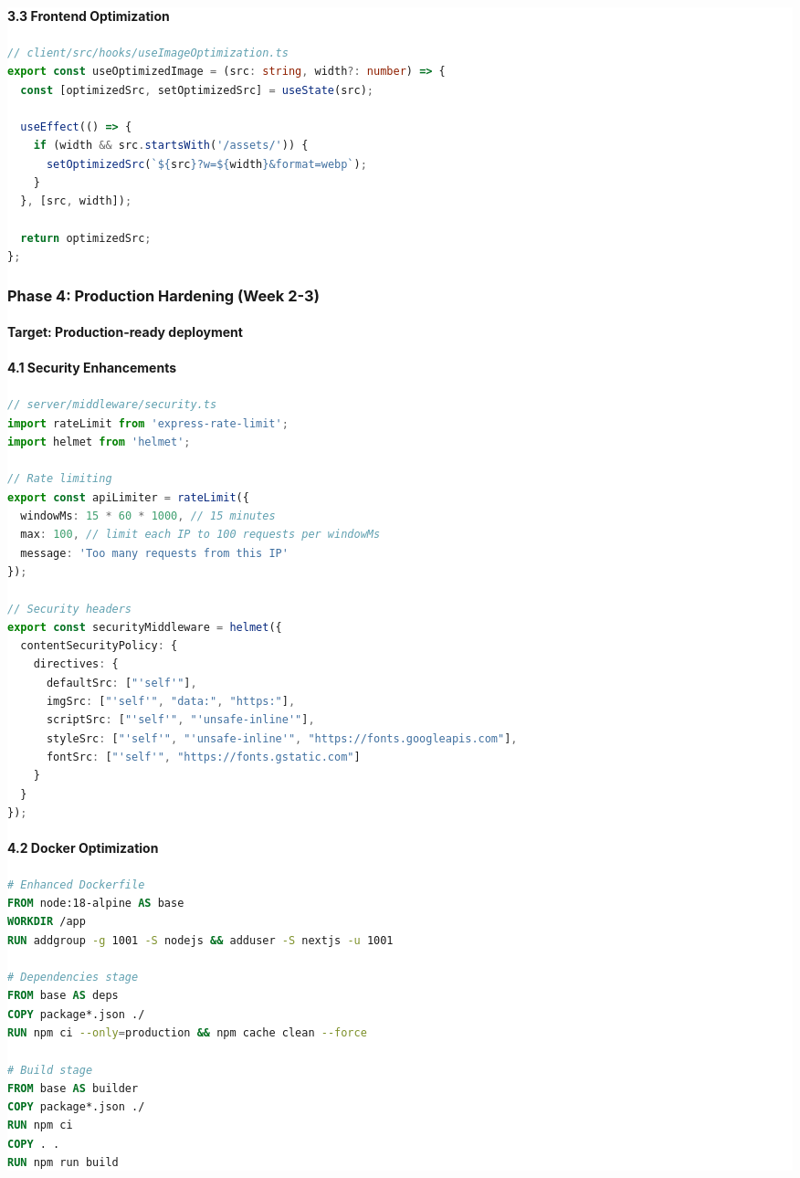 #### 3.3 Frontend Optimization
```typescript
// client/src/hooks/useImageOptimization.ts
export const useOptimizedImage = (src: string, width?: number) => {
  const [optimizedSrc, setOptimizedSrc] = useState(src);

  useEffect(() => {
    if (width && src.startsWith('/assets/')) {
      setOptimizedSrc(`${src}?w=${width}&format=webp`);
    }
  }, [src, width]);

  return optimizedSrc;
};
```

### Phase 4: Production Hardening (Week 2-3)
**Target: Production-ready deployment**

#### 4.1 Security Enhancements
```typescript
// server/middleware/security.ts
import rateLimit from 'express-rate-limit';
import helmet from 'helmet';

// Rate limiting
export const apiLimiter = rateLimit({
  windowMs: 15 * 60 * 1000, // 15 minutes
  max: 100, // limit each IP to 100 requests per windowMs
  message: 'Too many requests from this IP'
});

// Security headers
export const securityMiddleware = helmet({
  contentSecurityPolicy: {
    directives: {
      defaultSrc: ["'self'"],
      imgSrc: ["'self'", "data:", "https:"],
      scriptSrc: ["'self'", "'unsafe-inline'"],
      styleSrc: ["'self'", "'unsafe-inline'", "https://fonts.googleapis.com"],
      fontSrc: ["'self'", "https://fonts.gstatic.com"]
    }
  }
});
```

#### 4.2 Docker Optimization
```dockerfile
# Enhanced Dockerfile
FROM node:18-alpine AS base
WORKDIR /app
RUN addgroup -g 1001 -S nodejs && adduser -S nextjs -u 1001

# Dependencies stage
FROM base AS deps
COPY package*.json ./
RUN npm ci --only=production && npm cache clean --force

# Build stage
FROM base AS builder
COPY package*.json ./
RUN npm ci
COPY . .
RUN npm run build
```